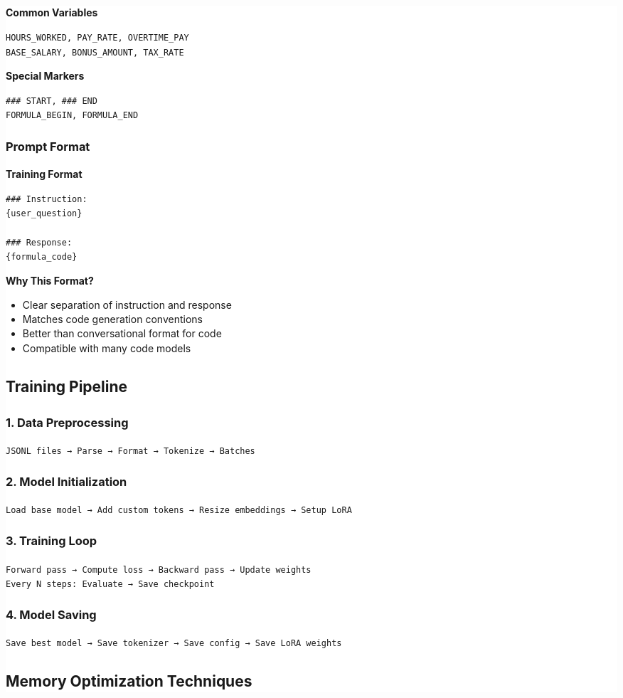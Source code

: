 **Common Variables**
```
HOURS_WORKED, PAY_RATE, OVERTIME_PAY
BASE_SALARY, BONUS_AMOUNT, TAX_RATE
```

**Special Markers**
```
### START, ### END
FORMULA_BEGIN, FORMULA_END
```

### Prompt Format

**Training Format**
```
### Instruction:
{user_question}

### Response:
{formula_code}
```

**Why This Format?**
- Clear separation of instruction and response
- Matches code generation conventions
- Better than conversational format for code
- Compatible with many code models

## Training Pipeline

### 1. Data Preprocessing
```
JSONL files → Parse → Format → Tokenize → Batches
```

### 2. Model Initialization
```
Load base model → Add custom tokens → Resize embeddings → Setup LoRA
```

### 3. Training Loop
```
Forward pass → Compute loss → Backward pass → Update weights
Every N steps: Evaluate → Save checkpoint
```

### 4. Model Saving
```
Save best model → Save tokenizer → Save config → Save LoRA weights
```

## Memory Optimization Techniques

